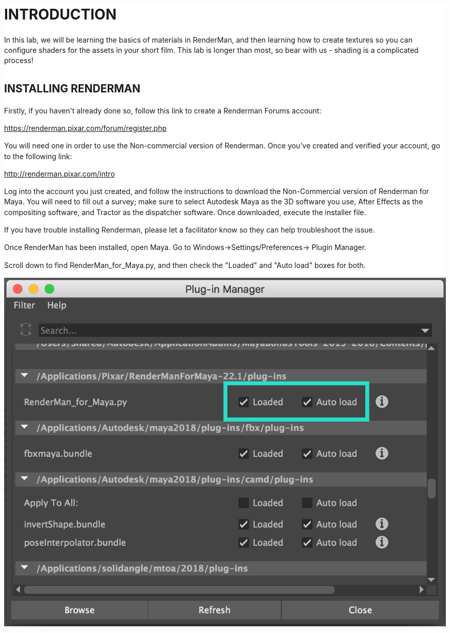 # INTRODUCTION

In this lab, we will be learning the basics of materials in RenderMan, and then learning how to create textures so you can configure shaders for the assets in your short film.
This lab is longer than most, so bear with us - shading is a complicated process!

## INSTALLING RENDERMAN

Firstly, if you haven't already done so, follow this link to create a Renderman Forums account:

https://renderman.pixar.com/forum/register.php

You will need one in order to use the Non-commercial version of Renderman.
Once you've created and verified your account, go to the following link:

http://renderman.pixar.com/intro

Log into the account you just created, and follow the instructions to download the Non-Commercial version of Renderman for Maya. You will need to fill out a survey; make sure to select Autodesk Maya as the 3D software you use, After Effects as the compositing software, and Tractor as the dispatcher software.
Once downloaded, execute the installer file.

If you have trouble installing Renderman, please let a facilitator know so they can help troubleshoot the issue.

Once RenderMan has been installed, open Maya. Go to Windows->Settings/Preferences-> Plugin Manager.

Scroll down to find RenderMan_for_Maya.py, and then check the "Loaded" and "Auto load" boxes for both.

![](plugin.png)